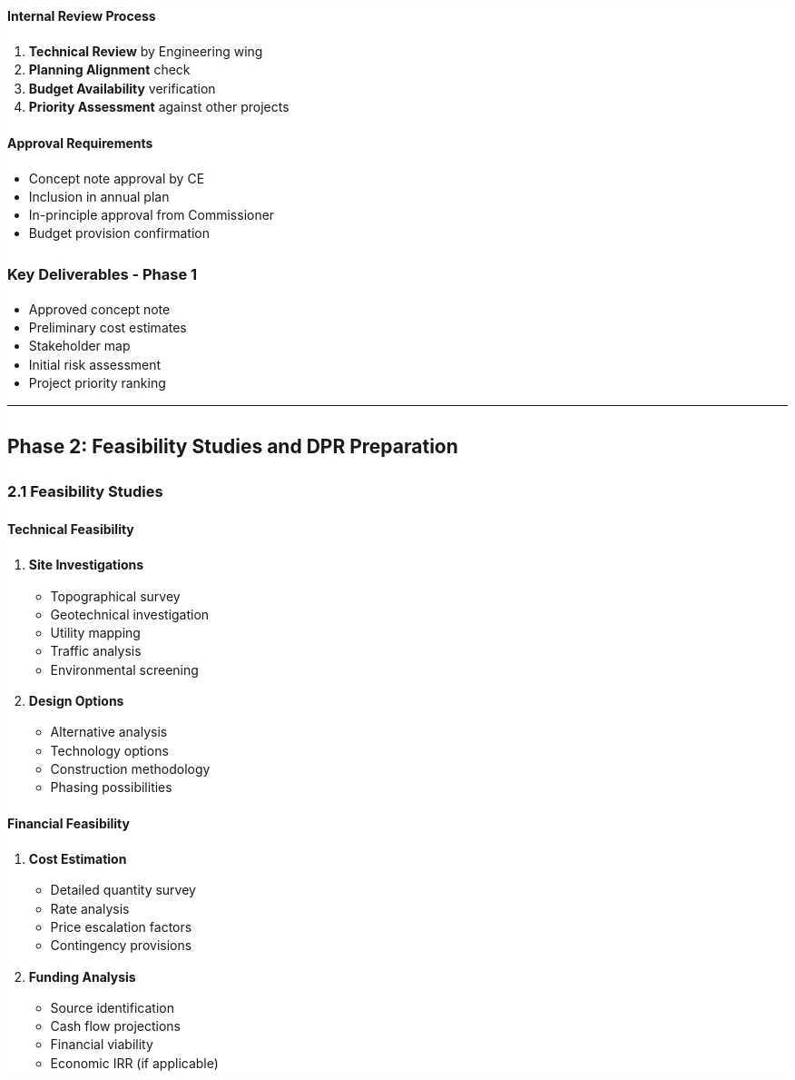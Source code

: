 #### Internal Review Process
1. **Technical Review** by Engineering wing
2. **Planning Alignment** check
3. **Budget Availability** verification
4. **Priority Assessment** against other projects

#### Approval Requirements
- Concept note approval by CE
- Inclusion in annual plan
- In-principle approval from Commissioner
- Budget provision confirmation

### Key Deliverables - Phase 1
- Approved concept note
- Preliminary cost estimates
- Stakeholder map
- Initial risk assessment
- Project priority ranking

---

## Phase 2: Feasibility Studies and DPR Preparation

### 2.1 Feasibility Studies

#### Technical Feasibility
1. **Site Investigations**
   - Topographical survey
   - Geotechnical investigation
   - Utility mapping
   - Traffic analysis
   - Environmental screening

2. **Design Options**
   - Alternative analysis
   - Technology options
   - Construction methodology
   - Phasing possibilities

#### Financial Feasibility
1. **Cost Estimation**
   - Detailed quantity survey
   - Rate analysis
   - Price escalation factors
   - Contingency provisions

2. **Funding Analysis**
   - Source identification
   - Cash flow projections
   - Financial viability
   - Economic IRR (if applicable)
